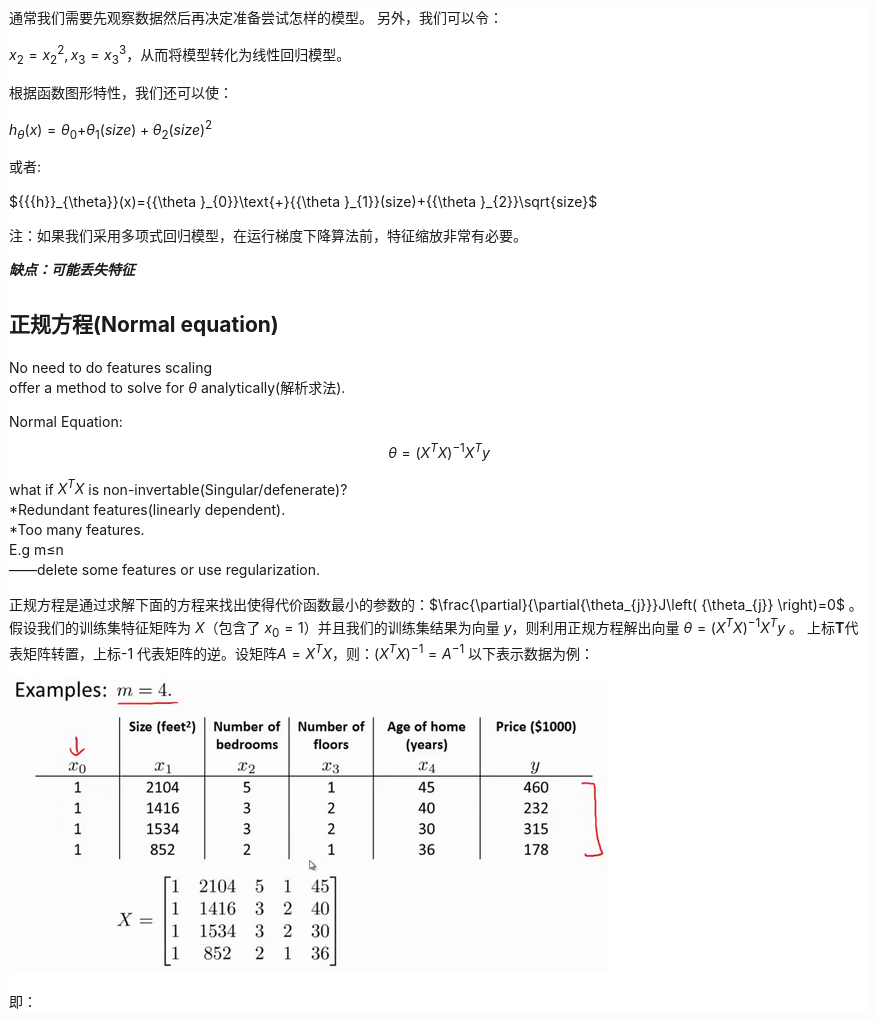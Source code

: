  通常我们需要先观察数据然后再决定准备尝试怎样的模型。 另外，我们可以令：

${{x}_{2}}=x_{2}^{2},{{x}_{3}}=x_{3}^{3}$，从而将模型转化为线性回归模型。

根据函数图形特性，我们还可以使：

${{{h}}_{\theta}}(x)={{\theta }_{0}}\text{+}{{\theta }_{1}}(size)+{{\theta}_{2}}{{(size)}^{2}}$

或者:

${{{h}}_{\theta}}(x)={{\theta }_{0}}\text{+}{{\theta }_{1}}(size)+{{\theta }_{2}}\sqrt{size}$

注：如果我们采用多项式回归模型，在运行梯度下降算法前，特征缩放非常有必要。

***缺点：可能丢失特征***

## 正规方程(Normal equation)
No need to do features scaling  
offer a method to solve for $\theta$ analytically(解析求法).

Normal Equation:
$$\theta=(X^TX)^{-1}X^Ty$$

what if $X^TX$ is non-invertable(Singular/defenerate)?  
*Redundant features(linearly dependent).  
*Too many features.  
E.g m$\le$n  
——delete some features or use regularization.

正规方程是通过求解下面的方程来找出使得代价函数最小的参数的：$\frac{\partial}{\partial{\theta_{j}}}J\left( {\theta_{j}} \right)=0$ 。
 假设我们的训练集特征矩阵为 $X$（包含了 ${{x}_{0}}=1$）并且我们的训练集结果为向量 $y$，则利用正规方程解出向量 $\theta ={{\left( {X^T}X \right)}^{-1}}{X^{T}}y$ 。
上标**T**代表矩阵转置，上标-1 代表矩阵的逆。设矩阵$A={X^{T}}X$，则：${{\left( {X^T}X \right)}^{-1}}={A^{-1}}$ 
 以下表示数据为例：


![](images/261a11d6bce6690121f26ee369b9e9d1.png)

即：
